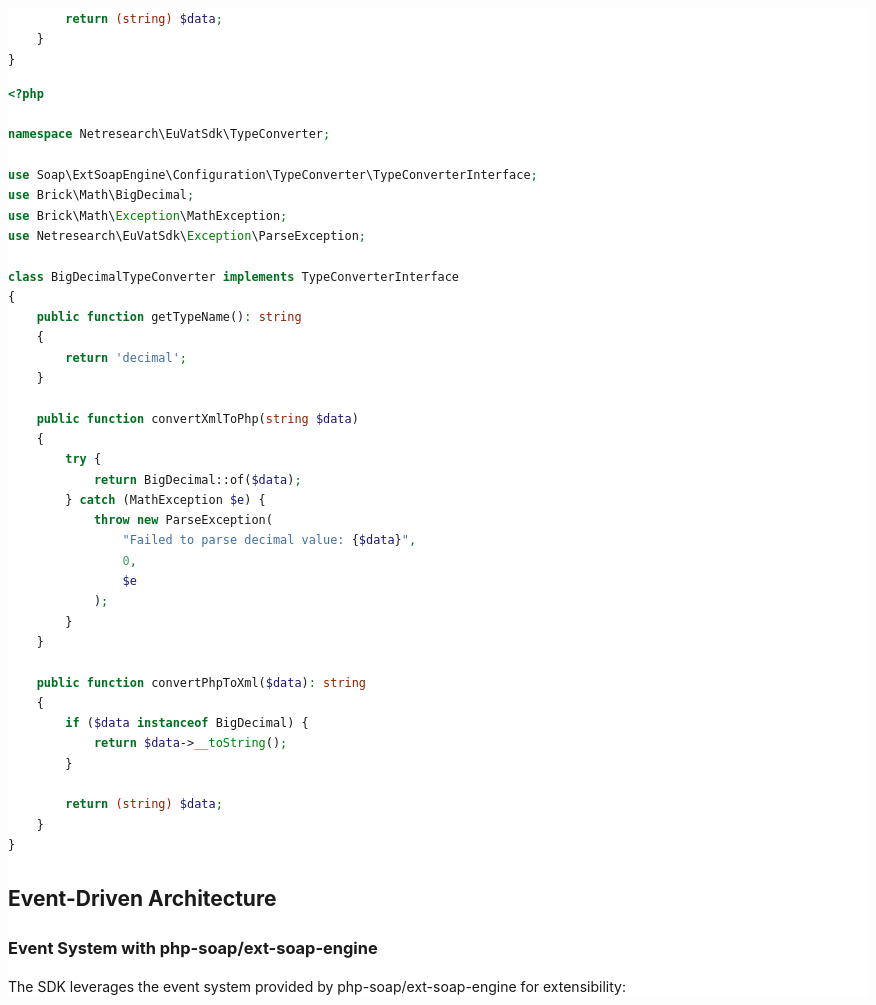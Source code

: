 ```php
        return (string) $data;
    }
}
```

```php
<?php

namespace Netresearch\EuVatSdk\TypeConverter;

use Soap\ExtSoapEngine\Configuration\TypeConverter\TypeConverterInterface;
use Brick\Math\BigDecimal;
use Brick\Math\Exception\MathException;
use Netresearch\EuVatSdk\Exception\ParseException;

class BigDecimalTypeConverter implements TypeConverterInterface
{
    public function getTypeName(): string
    {
        return 'decimal';
    }

    public function convertXmlToPhp(string $data)
    {
        try {
            return BigDecimal::of($data);
        } catch (MathException $e) {
            throw new ParseException(
                "Failed to parse decimal value: {$data}",
                0,
                $e
            );
        }
    }

    public function convertPhpToXml($data): string
    {
        if ($data instanceof BigDecimal) {
            return $data->__toString();
        }
        
        return (string) $data;
    }
}
```

## Event-Driven Architecture

### Event System with php-soap/ext-soap-engine

The SDK leverages the event system provided by php-soap/ext-soap-engine for extensibility:
